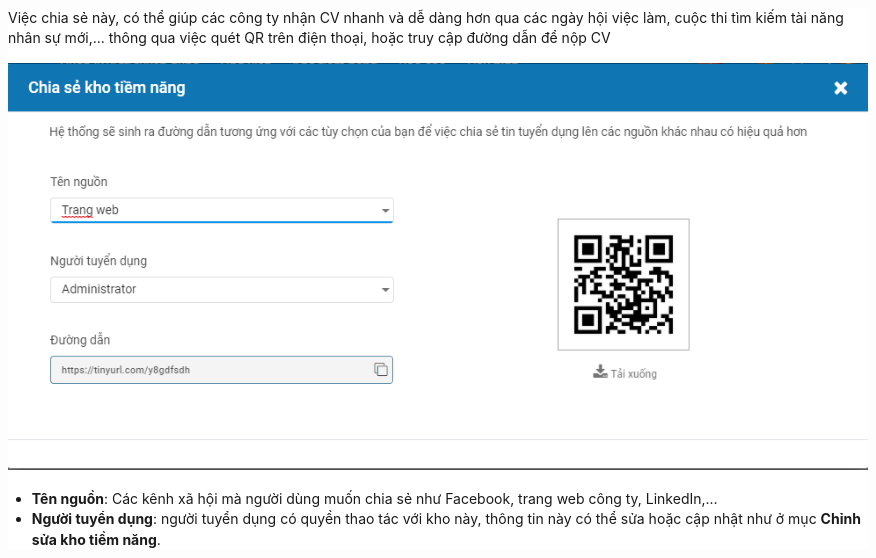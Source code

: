 Việc chia sẻ này, có thể giúp các công ty nhận CV nhanh và dễ dàng hơn qua các ngày hội việc làm, cuộc thi tìm kiếm tài năng nhân sự mới,... thông qua việc quét QR trên điện thoại, hoặc truy cập đường dẫn để nộp CV

![image-20220331083509673](images/image-20220331083509673.png)

- **Tên nguồn**: Các kênh xã hội mà người dùng muốn chia sẻ như Facebook, trang web công ty, LinkedIn,...
- **Người tuyển dụng**: người tuyển dụng có quyền thao tác với kho này, thông tin này có thể sửa hoặc cập nhật như ở mục **Chỉnh sửa kho tiềm năng**.

